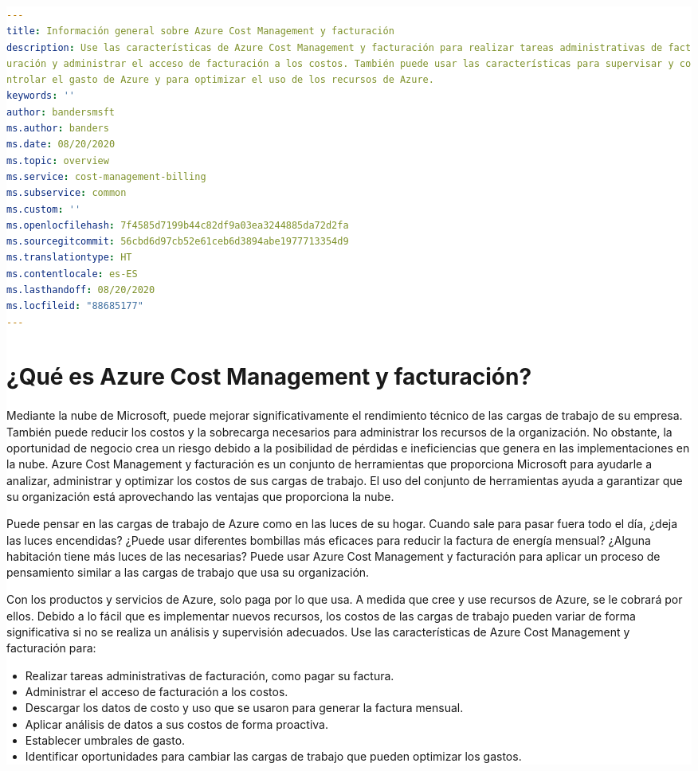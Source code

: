 ```yaml
---
title: Información general sobre Azure Cost Management y facturación
description: Use las características de Azure Cost Management y facturación para realizar tareas administrativas de facturación y administrar el acceso de facturación a los costos. También puede usar las características para supervisar y controlar el gasto de Azure y para optimizar el uso de los recursos de Azure.
keywords: ''
author: bandersmsft
ms.author: banders
ms.date: 08/20/2020
ms.topic: overview
ms.service: cost-management-billing
ms.subservice: common
ms.custom: ''
ms.openlocfilehash: 7f4585d7199b44c82df9a03ea3244885da72d2fa
ms.sourcegitcommit: 56cbd6d97cb52e61ceb6d3894abe1977713354d9
ms.translationtype: HT
ms.contentlocale: es-ES
ms.lasthandoff: 08/20/2020
ms.locfileid: "88685177"
---
```

# <a name="what-is-azure-cost-management--billing"></a>¿Qué es Azure Cost Management y facturación?

Mediante la nube de Microsoft, puede mejorar significativamente el rendimiento técnico de las cargas de trabajo de su empresa. También puede reducir los costos y la sobrecarga necesarios para administrar los recursos de la organización. No obstante, la oportunidad de negocio crea un riesgo debido a la posibilidad de pérdidas e ineficiencias que genera en las implementaciones en la nube. Azure Cost Management y facturación es un conjunto de herramientas que proporciona Microsoft para ayudarle a analizar, administrar y optimizar los costos de sus cargas de trabajo. El uso del conjunto de herramientas ayuda a garantizar que su organización está aprovechando las ventajas que proporciona la nube.

Puede pensar en las cargas de trabajo de Azure como en las luces de su hogar. Cuando sale para pasar fuera todo el día, ¿deja las luces encendidas? ¿Puede usar diferentes bombillas más eficaces para reducir la factura de energía mensual? ¿Alguna habitación tiene más luces de las necesarias? Puede usar Azure Cost Management y facturación para aplicar un proceso de pensamiento similar a las cargas de trabajo que usa su organización.

Con los productos y servicios de Azure, solo paga por lo que usa. A medida que cree y use recursos de Azure, se le cobrará por ellos. Debido a lo fácil que es implementar nuevos recursos, los costos de las cargas de trabajo pueden variar de forma significativa si no se realiza un análisis y supervisión adecuados. Use las características de Azure Cost Management y facturación para:

- Realizar tareas administrativas de facturación, como pagar su factura.
- Administrar el acceso de facturación a los costos.
- Descargar los datos de costo y uso que se usaron para generar la factura mensual.
- Aplicar análisis de datos a sus costos de forma proactiva.
- Establecer umbrales de gasto.
- Identificar oportunidades para cambiar las cargas de trabajo que pueden optimizar los gastos.
